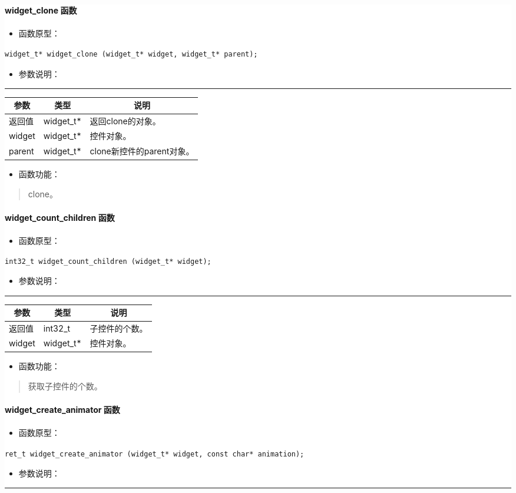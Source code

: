 


#### widget\_clone 函数
* 函数原型：

```
widget_t* widget_clone (widget_t* widget, widget_t* parent);
```

* 参数说明：

-----------------------

| 参数 | 类型 | 说明 |
| -------- | ----- | --------- |
| 返回值 | widget\_t* | 返回clone的对象。 |
| widget | widget\_t* | 控件对象。 |
| parent | widget\_t* | clone新控件的parent对象。 |
* 函数功能：

> <p id="widget_t_widget_clone"> clone。




#### widget\_count\_children 函数
* 函数原型：

```
int32_t widget_count_children (widget_t* widget);
```

* 参数说明：

-----------------------

| 参数 | 类型 | 说明 |
| -------- | ----- | --------- |
| 返回值 | int32\_t | 子控件的个数。 |
| widget | widget\_t* | 控件对象。 |
* 函数功能：

> <p id="widget_t_widget_count_children"> 获取子控件的个数。




#### widget\_create\_animator 函数
* 函数原型：

```
ret_t widget_create_animator (widget_t* widget, const char* animation);
```

* 参数说明：

-----------------------
